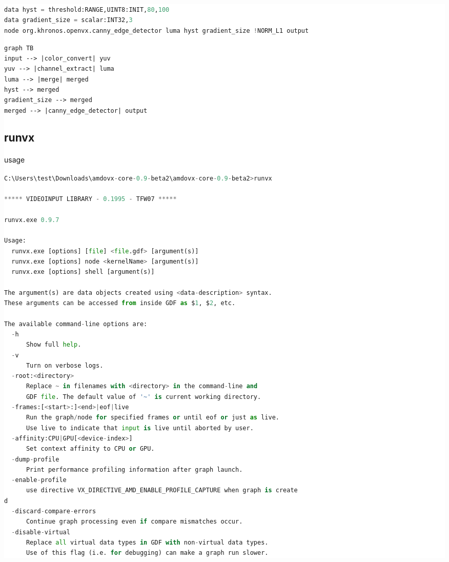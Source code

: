 ```python
data hyst = threshold:RANGE,UINT8:INIT,80,100
data gradient_size = scalar:INT32,3
node org.khronos.openvx.canny_edge_detector luma hyst gradient_size !NORM_L1 output

```

```mermaid
graph TB
input --> |color_convert| yuv
yuv --> |channel_extract| luma
luma --> |merge| merged
hyst --> merged
gradient_size --> merged
merged --> |canny_edge_detector| output

```



## runvx

usage

```python
C:\Users\test\Downloads\amdovx-core-0.9-beta2\amdovx-core-0.9-beta2>runvx

***** VIDEOINPUT LIBRARY - 0.1995 - TFW07 *****

runvx.exe 0.9.7

Usage:
  runvx.exe [options] [file] <file.gdf> [argument(s)]
  runvx.exe [options] node <kernelName> [argument(s)]
  runvx.exe [options] shell [argument(s)]

The argument(s) are data objects created using <data-description> syntax.
These arguments can be accessed from inside GDF as $1, $2, etc.

The available command-line options are:
  -h
      Show full help.
  -v
      Turn on verbose logs.
  -root:<directory>
      Replace ~ in filenames with <directory> in the command-line and
      GDF file. The default value of '~' is current working directory.
  -frames:[<start>:]<end>|eof|live
      Run the graph/node for specified frames or until eof or just as live.
      Use live to indicate that input is live until aborted by user.
  -affinity:CPU|GPU[<device-index>]
      Set context affinity to CPU or GPU.
  -dump-profile
      Print performance profiling information after graph launch.
  -enable-profile
      use directive VX_DIRECTIVE_AMD_ENABLE_PROFILE_CAPTURE when graph is create
d
  -discard-compare-errors
      Continue graph processing even if compare mismatches occur.
  -disable-virtual
      Replace all virtual data types in GDF with non-virtual data types.
      Use of this flag (i.e. for debugging) can make a graph run slower.

```
